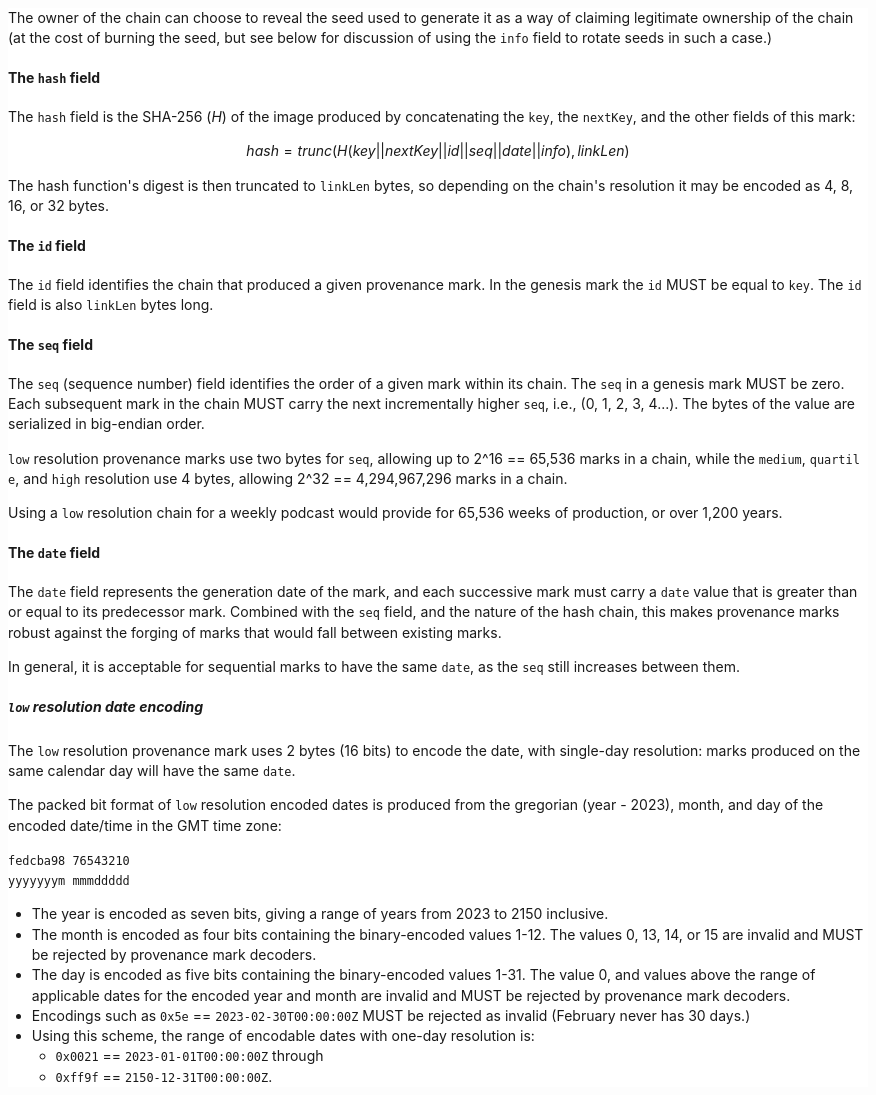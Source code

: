 The owner of the chain can choose to reveal the seed used to generate it as a way of claiming legitimate ownership of the chain (at the cost of burning the seed, but see below for discussion of using the `info` field to rotate seeds in such a case.)

#### The `hash` field

The `hash` field is the SHA-256 ($H$) of the image produced by concatenating the `key`, the `nextKey`, and the other fields of this mark:

$$hash=trunc(H(key||nextKey||id||seq||date||info),linkLen)$$

The hash function's digest is then truncated to `linkLen` bytes, so depending on the chain's resolution it may be encoded as 4, 8, 16, or 32 bytes.

#### The `id` field

The `id` field identifies the chain that produced a given provenance mark. In the genesis mark the `id` MUST be equal to `key`. The `id` field is also `linkLen` bytes long.

#### The `seq` field

The `seq` (sequence number) field identifies the order of a given mark within its chain. The `seq` in a genesis mark MUST be zero. Each subsequent mark in the chain MUST carry the next incrementally higher `seq`, i.e., (0, 1, 2, 3, 4...). The bytes of the value are serialized in big-endian order.

`low` resolution provenance marks use two bytes for `seq`, allowing up to 2^16 == 65,536 marks in a chain, while the `medium`, `quartile`, and `high` resolution use 4 bytes, allowing 2^32 == 4,294,967,296 marks in a chain.

Using a `low` resolution chain for a weekly podcast would provide for 65,536 weeks of production, or over 1,200 years.

#### The `date` field

The `date` field represents the generation date of the mark, and each successive mark must carry a `date` value that is greater than or equal to its predecessor mark. Combined with the `seq` field, and the nature of the hash chain, this makes provenance marks robust against the forging of marks that would fall between existing marks.

In general, it is acceptable for sequential marks to have the same `date`, as the `seq` still increases between them.

##### `low` resolution date encoding

The `low` resolution provenance mark uses 2 bytes (16 bits) to encode the date, with single-day resolution: marks produced on the same calendar day will have the same `date`.

The packed bit format of `low` resolution encoded dates is produced from the gregorian (year - 2023), month, and day of the encoded date/time in the GMT time zone:

```
fedcba98 76543210
yyyyyyym mmmddddd
```

* The year is encoded as seven bits, giving a range of years from 2023 to 2150 inclusive.
* The month is encoded as four bits containing the binary-encoded values 1-12. The values 0, 13, 14, or 15 are invalid and MUST be rejected by provenance mark decoders.
* The day is encoded as five bits containing the binary-encoded values 1-31. The value 0, and values above the range of applicable dates for the encoded year and month are invalid and MUST be rejected by provenance mark decoders.
* Encodings such as `0x5e` == `2023-02-30T00:00:00Z` MUST be rejected as invalid (February never has 30 days.)
* Using this scheme, the range of encodable dates with one-day resolution is:
    * `0x0021` == `2023-01-01T00:00:00Z` through
    * `0xff9f` == `2150-12-31T00:00:00Z`.

